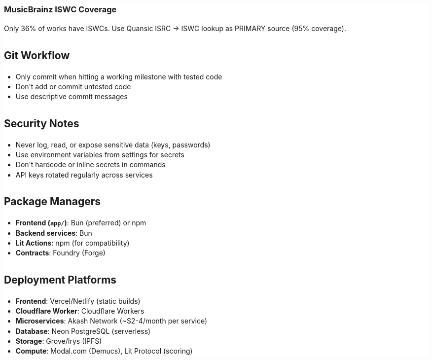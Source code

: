 ### MusicBrainz ISWC Coverage
Only 36% of works have ISWCs. Use Quansic ISRC → ISWC lookup as PRIMARY source (95% coverage).

## Git Workflow

- Only commit when hitting a working milestone with tested code
- Don't add or commit untested code
- Use descriptive commit messages

## Security Notes

- Never log, read, or expose sensitive data (keys, passwords)
- Use environment variables from settings for secrets
- Don't hardcode or inline secrets in commands
- API keys rotated regularly across services

## Package Managers

- **Frontend (`app/`)**: Bun (preferred) or npm
- **Backend services**: Bun
- **Lit Actions**: npm (for compatibility)
- **Contracts**: Foundry (Forge)

## Deployment Platforms

- **Frontend**: Vercel/Netlify (static builds)
- **Cloudflare Worker**: Cloudflare Workers
- **Microservices**: Akash Network (~$2-4/month per service)
- **Database**: Neon PostgreSQL (serverless)
- **Storage**: Grove/Irys (IPFS)
- **Compute**: Modal.com (Demucs), Lit Protocol (scoring)
